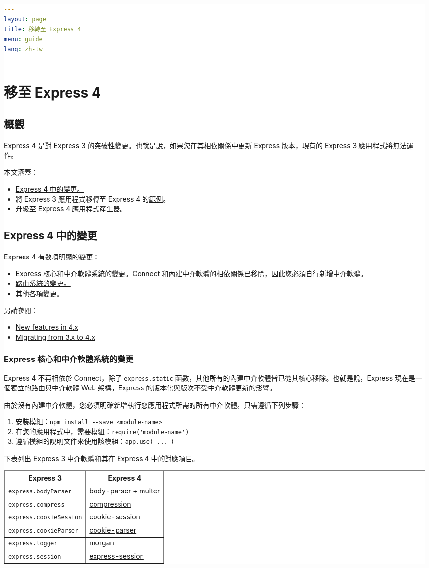 ```yaml
---
layout: page
title: 移轉至 Express 4
menu: guide
lang: zh-tw
---
```


# 移至 Express 4

<h2 id="overview">概觀</h2>

Express 4 是對 Express 3 的突破性變更。也就是說，如果您在其相依關係中更新 Express 版本，現有的 Express 3 應用程式將無法運作。

本文涵蓋：

<ul class="doclist">
  <li><a href="#changes">Express 4 中的變更。</a></li>
  <li>將 Express 3 應用程式移轉至 Express 4 的<a href="#example-migration">範例</a>。</li>
  <li><a href="#app-gen">升級至 Express 4 應用程式產生器。</a></li>
</ul>

<h2 id="changes">Express 4 中的變更</h2>

Express 4 有數項明顯的變更：

<ul class="doclist">
  <li><a href="#core-changes">Express 核心和中介軟體系統的變更。</a>Connect 和內建中介軟體的相依關係已移除，因此您必須自行新增中介軟體。
  </li>
  <li><a href="#routing">路由系統的變更。</a></li>
  <li><a href="#other-changes">其他各項變更。</a></li>
</ul>

另請參閱：

* [New features in 4.x](https://github.com/strongloop/express/wiki/New-features-in-4.x)
* [Migrating from 3.x to 4.x](https://github.com/strongloop/express/wiki/Migrating-from-3.x-to-4.x)

<h3 id="core-changes">
Express 核心和中介軟體系統的變更
</h3>

Express 4 不再相依於 Connect，除了 `express.static` 函數，其他所有的內建中介軟體皆已從其核心移除。也就是說，Express 現在是一個獨立的路由與中介軟體 Web 架構，Express 的版本化與版次不受中介軟體更新的影響。

由於沒有內建中介軟體，您必須明確新增執行您應用程式所需的所有中介軟體。只需遵循下列步驟：

1. 安裝模組：`npm install --save <module-name>`
2. 在您的應用程式中，需要模組：`require('module-name')`
3. 遵循模組的說明文件來使用該模組：`app.use( ... )`

下表列出 Express 3 中介軟體和其在 Express 4 中的對應項目。

<table class="doctable" border="1">
<tr><th>Express 3</th><th>Express 4</th></tr>
<tr><td><code>express.bodyParser</code></td>
<td><a href="https://github.com/expressjs/body-parser">body-parser</a> +
<a href="https://github.com/expressjs/multer">multer</a></td></tr>
<tr><td><code>express.compress</code></td>
<td><a href="https://github.com/expressjs/compression">compression</a></td></tr>
<tr><td><code>express.cookieSession</code></td>
<td><a href="https://github.com/expressjs/cookie-session">cookie-session</a></td></tr>
<tr><td><code>express.cookieParser</code></td>
<td><a href="https://github.com/expressjs/cookie-parser">cookie-parser</a></td></tr>
<tr><td><code>express.logger</code></td>
<td><a href="https://github.com/expressjs/morgan">morgan</a></td></tr>
<tr><td><code>express.session</code></td>
<td><a href="https://github.com/expressjs/session">express-session</a></td></tr>
